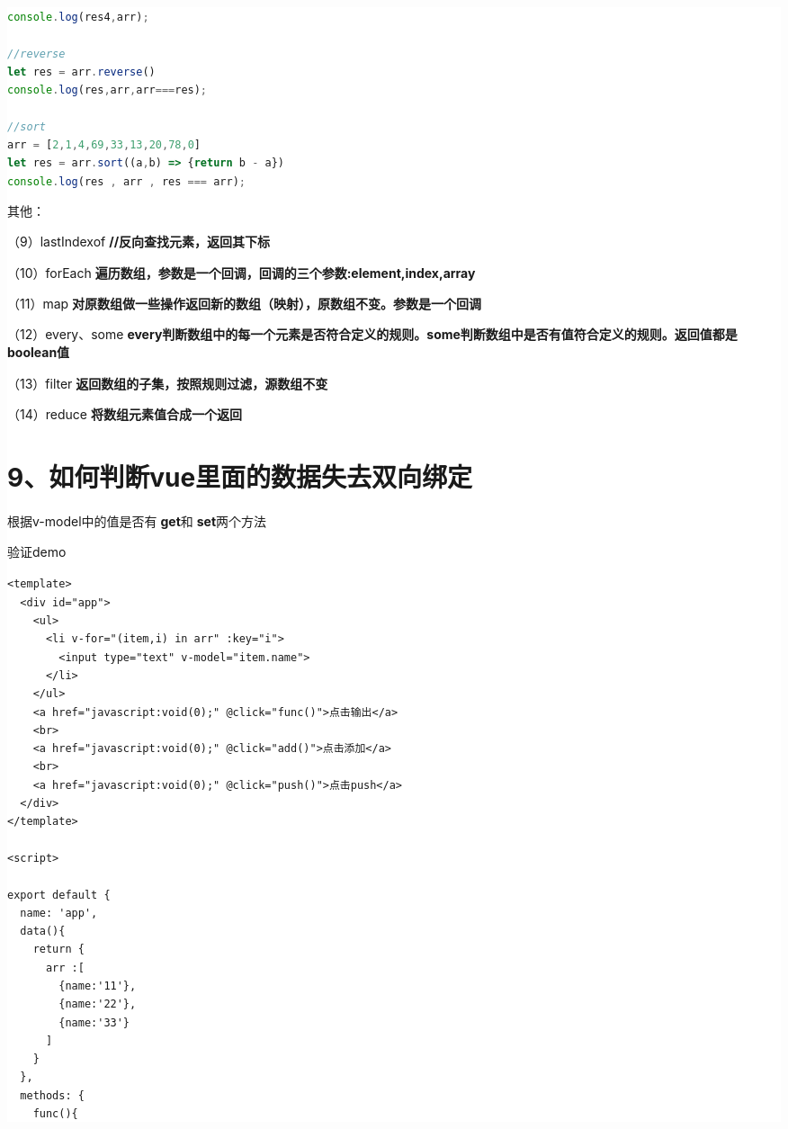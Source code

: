 ```javascript
console.log(res4,arr);

//reverse
let res = arr.reverse()
console.log(res,arr,arr===res);

//sort
arr = [2,1,4,69,33,13,20,78,0]
let res = arr.sort((a,b) => {return b - a})
console.log(res , arr , res === arr);
```



其他：

（9）lastIndexof **//反向查找元素，返回其下标**

（10）forEach **遍历数组，参数是一个回调，回调的三个参数:element,index,array**

（11）map **对原数组做一些操作返回新的数组（映射），原数组不变。参数是一个回调**

（12）every、some **every判断数组中的每一个元素是否符合定义的规则。some判断数组中是否有值符合定义的规则。返回值都是boolean值**

（13）filter **返回数组的子集，按照规则过滤，源数组不变**

（14）reduce **将数组元素值合成一个返回**





# 9、如何判断vue里面的数据失去双向绑定

根据v-model中的值是否有 **get**和 **set**两个方法

验证demo

```vue
<template>
  <div id="app">
    <ul>
      <li v-for="(item,i) in arr" :key="i">
        <input type="text" v-model="item.name">
      </li>
    </ul>
    <a href="javascript:void(0);" @click="func()">点击输出</a>
    <br>
    <a href="javascript:void(0);" @click="add()">点击添加</a>
    <br>
    <a href="javascript:void(0);" @click="push()">点击push</a>
  </div>
</template>

<script>

export default {
  name: 'app',
  data(){
    return {
      arr :[
        {name:'11'},
        {name:'22'},
        {name:'33'}
      ]
    }
  },
  methods: {
    func(){
```